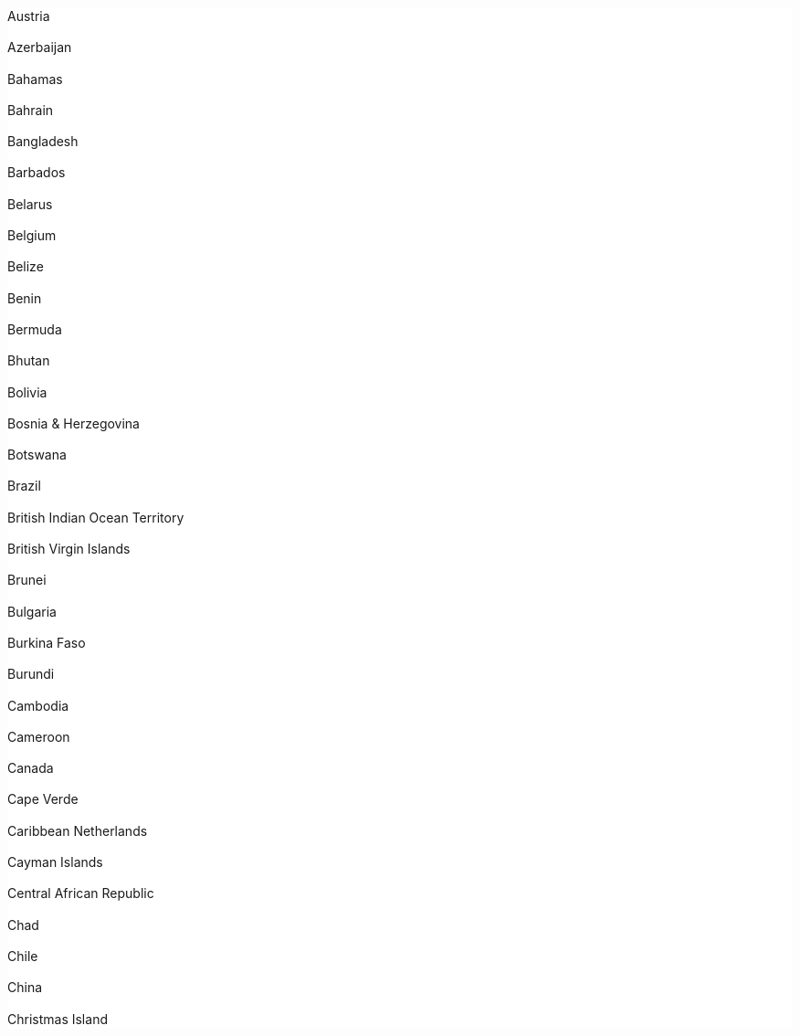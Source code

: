 Austria

Azerbaijan

Bahamas

Bahrain

Bangladesh

Barbados

Belarus

Belgium

Belize

Benin

Bermuda

Bhutan

Bolivia

Bosnia & Herzegovina

Botswana

Brazil

British Indian Ocean Territory

British Virgin Islands

Brunei

Bulgaria

Burkina Faso

Burundi

Cambodia

Cameroon

Canada

Cape Verde

Caribbean Netherlands

Cayman Islands

Central African Republic

Chad

Chile

China

Christmas Island
